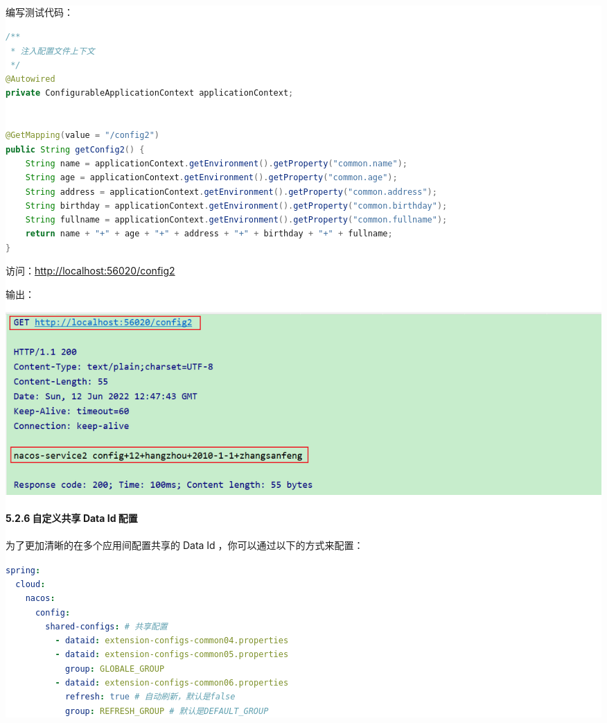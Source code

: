
编写测试代码：

```java
/**
 * 注入配置文件上下文
 */
@Autowired
private ConfigurableApplicationContext applicationContext;


@GetMapping(value = "/config2")
public String getConfig2() {
    String name = applicationContext.getEnvironment().getProperty("common.name");
    String age = applicationContext.getEnvironment().getProperty("common.age");
    String address = applicationContext.getEnvironment().getProperty("common.address");
    String birthday = applicationContext.getEnvironment().getProperty("common.birthday");
    String fullname = applicationContext.getEnvironment().getProperty("common.fullname");
    return name + "+" + age + "+" + address + "+" + birthday + "+" + fullname;
}
```

访问：[http://localhost:56020/config2](http://localhost:56020/config2)

输出：

![](./assets/202206122048601.png)

#### 5.2.6 自定义共享 **Data Id** 配置

为了更加清晰的在多个应用间配置共享的 Data Id ，你可以通过以下的方式来配置：

```yaml
spring:  
  cloud:
    nacos:
      config:        
        shared-configs: # 共享配置
          - dataid: extension-configs-common04.properties
          - dataid: extension-configs-common05.properties
            group: GLOBALE_GROUP
          - dataid: extension-configs-common06.properties
            refresh: true # 自动刷新，默认是false
            group: REFRESH_GROUP # 默认是DEFAULT_GROUP
```
